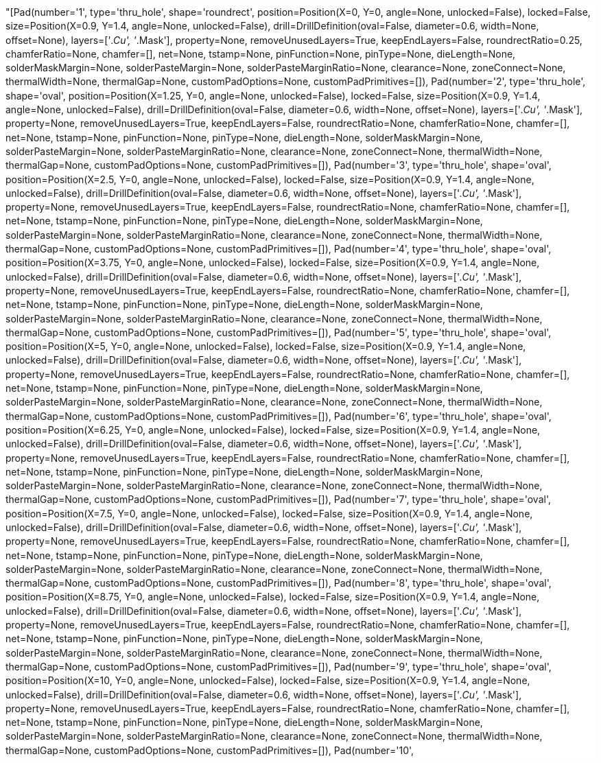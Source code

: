 "[Pad(number='1', type='thru_hole', shape='roundrect', position=Position(X=0, Y=0, angle=None, unlocked=False), locked=False, size=Position(X=0.9, Y=1.4, angle=None, unlocked=False), drill=DrillDefinition(oval=False, diameter=0.6, width=None, offset=None), layers=['*.Cu', '*.Mask'], property=None, removeUnusedLayers=True, keepEndLayers=False, roundrectRatio=0.25, chamferRatio=None, chamfer=[], net=None, tstamp=None, pinFunction=None, pinType=None, dieLength=None, solderMaskMargin=None, solderPasteMargin=None, solderPasteMarginRatio=None, clearance=None, zoneConnect=None, thermalWidth=None, thermalGap=None, customPadOptions=None, customPadPrimitives=[]), Pad(number='2', type='thru_hole', shape='oval', position=Position(X=1.25, Y=0, angle=None, unlocked=False), locked=False, size=Position(X=0.9, Y=1.4, angle=None, unlocked=False), drill=DrillDefinition(oval=False, diameter=0.6, width=None, offset=None), layers=['*.Cu', '*.Mask'], property=None, removeUnusedLayers=True, keepEndLayers=False, roundrectRatio=None, chamferRatio=None, chamfer=[], net=None, tstamp=None, pinFunction=None, pinType=None, dieLength=None, solderMaskMargin=None, solderPasteMargin=None, solderPasteMarginRatio=None, clearance=None, zoneConnect=None, thermalWidth=None, thermalGap=None, customPadOptions=None, customPadPrimitives=[]), Pad(number='3', type='thru_hole', shape='oval', position=Position(X=2.5, Y=0, angle=None, unlocked=False), locked=False, size=Position(X=0.9, Y=1.4, angle=None, unlocked=False), drill=DrillDefinition(oval=False, diameter=0.6, width=None, offset=None), layers=['*.Cu', '*.Mask'], property=None, removeUnusedLayers=True, keepEndLayers=False, roundrectRatio=None, chamferRatio=None, chamfer=[], net=None, tstamp=None, pinFunction=None, pinType=None, dieLength=None, solderMaskMargin=None, solderPasteMargin=None, solderPasteMarginRatio=None, clearance=None, zoneConnect=None, thermalWidth=None, thermalGap=None, customPadOptions=None, customPadPrimitives=[]), Pad(number='4', type='thru_hole', shape='oval', position=Position(X=3.75, Y=0, angle=None, unlocked=False), locked=False, size=Position(X=0.9, Y=1.4, angle=None, unlocked=False), drill=DrillDefinition(oval=False, diameter=0.6, width=None, offset=None), layers=['*.Cu', '*.Mask'], property=None, removeUnusedLayers=True, keepEndLayers=False, roundrectRatio=None, chamferRatio=None, chamfer=[], net=None, tstamp=None, pinFunction=None, pinType=None, dieLength=None, solderMaskMargin=None, solderPasteMargin=None, solderPasteMarginRatio=None, clearance=None, zoneConnect=None, thermalWidth=None, thermalGap=None, customPadOptions=None, customPadPrimitives=[]), Pad(number='5', type='thru_hole', shape='oval', position=Position(X=5, Y=0, angle=None, unlocked=False), locked=False, size=Position(X=0.9, Y=1.4, angle=None, unlocked=False), drill=DrillDefinition(oval=False, diameter=0.6, width=None, offset=None), layers=['*.Cu', '*.Mask'], property=None, removeUnusedLayers=True, keepEndLayers=False, roundrectRatio=None, chamferRatio=None, chamfer=[], net=None, tstamp=None, pinFunction=None, pinType=None, dieLength=None, solderMaskMargin=None, solderPasteMargin=None, solderPasteMarginRatio=None, clearance=None, zoneConnect=None, thermalWidth=None, thermalGap=None, customPadOptions=None, customPadPrimitives=[]), Pad(number='6', type='thru_hole', shape='oval', position=Position(X=6.25, Y=0, angle=None, unlocked=False), locked=False, size=Position(X=0.9, Y=1.4, angle=None, unlocked=False), drill=DrillDefinition(oval=False, diameter=0.6, width=None, offset=None), layers=['*.Cu', '*.Mask'], property=None, removeUnusedLayers=True, keepEndLayers=False, roundrectRatio=None, chamferRatio=None, chamfer=[], net=None, tstamp=None, pinFunction=None, pinType=None, dieLength=None, solderMaskMargin=None, solderPasteMargin=None, solderPasteMarginRatio=None, clearance=None, zoneConnect=None, thermalWidth=None, thermalGap=None, customPadOptions=None, customPadPrimitives=[]), Pad(number='7', type='thru_hole', shape='oval', position=Position(X=7.5, Y=0, angle=None, unlocked=False), locked=False, size=Position(X=0.9, Y=1.4, angle=None, unlocked=False), drill=DrillDefinition(oval=False, diameter=0.6, width=None, offset=None), layers=['*.Cu', '*.Mask'], property=None, removeUnusedLayers=True, keepEndLayers=False, roundrectRatio=None, chamferRatio=None, chamfer=[], net=None, tstamp=None, pinFunction=None, pinType=None, dieLength=None, solderMaskMargin=None, solderPasteMargin=None, solderPasteMarginRatio=None, clearance=None, zoneConnect=None, thermalWidth=None, thermalGap=None, customPadOptions=None, customPadPrimitives=[]), Pad(number='8', type='thru_hole', shape='oval', position=Position(X=8.75, Y=0, angle=None, unlocked=False), locked=False, size=Position(X=0.9, Y=1.4, angle=None, unlocked=False), drill=DrillDefinition(oval=False, diameter=0.6, width=None, offset=None), layers=['*.Cu', '*.Mask'], property=None, removeUnusedLayers=True, keepEndLayers=False, roundrectRatio=None, chamferRatio=None, chamfer=[], net=None, tstamp=None, pinFunction=None, pinType=None, dieLength=None, solderMaskMargin=None, solderPasteMargin=None, solderPasteMarginRatio=None, clearance=None, zoneConnect=None, thermalWidth=None, thermalGap=None, customPadOptions=None, customPadPrimitives=[]), Pad(number='9', type='thru_hole', shape='oval', position=Position(X=10, Y=0, angle=None, unlocked=False), locked=False, size=Position(X=0.9, Y=1.4, angle=None, unlocked=False), drill=DrillDefinition(oval=False, diameter=0.6, width=None, offset=None), layers=['*.Cu', '*.Mask'], property=None, removeUnusedLayers=True, keepEndLayers=False, roundrectRatio=None, chamferRatio=None, chamfer=[], net=None, tstamp=None, pinFunction=None, pinType=None, dieLength=None, solderMaskMargin=None, solderPasteMargin=None, solderPasteMarginRatio=None, clearance=None, zoneConnect=None, thermalWidth=None, thermalGap=None, customPadOptions=None, customPadPrimitives=[]), Pad(number='10',